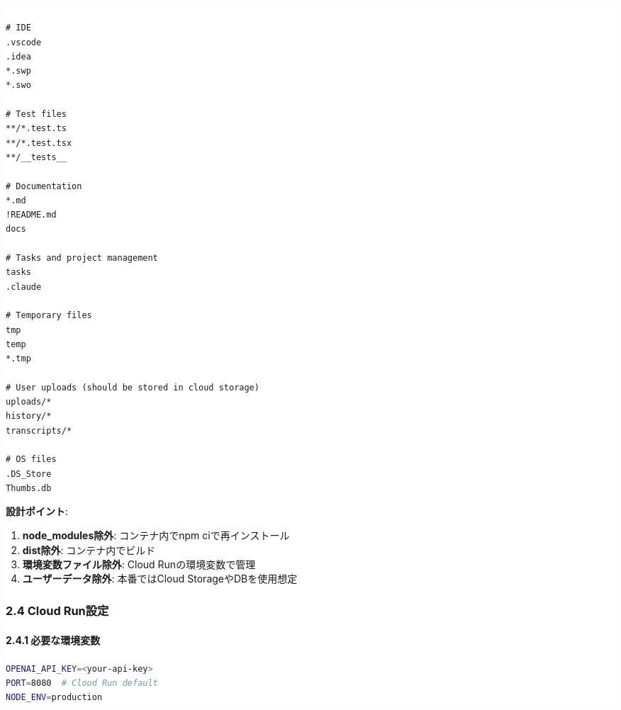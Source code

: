 ```dockerignore

# IDE
.vscode
.idea
*.swp
*.swo

# Test files
**/*.test.ts
**/*.test.tsx
**/__tests__

# Documentation
*.md
!README.md
docs

# Tasks and project management
tasks
.claude

# Temporary files
tmp
temp
*.tmp

# User uploads (should be stored in cloud storage)
uploads/*
history/*
transcripts/*

# OS files
.DS_Store
Thumbs.db
```

**設計ポイント**:
1. **node_modules除外**: コンテナ内でnpm ciで再インストール
2. **dist除外**: コンテナ内でビルド
3. **環境変数ファイル除外**: Cloud Runの環境変数で管理
4. **ユーザーデータ除外**: 本番ではCloud StorageやDBを使用想定

### 2.4 Cloud Run設定

#### 2.4.1 必要な環境変数

```bash
OPENAI_API_KEY=<your-api-key>
PORT=8080  # Cloud Run default
NODE_ENV=production
```
